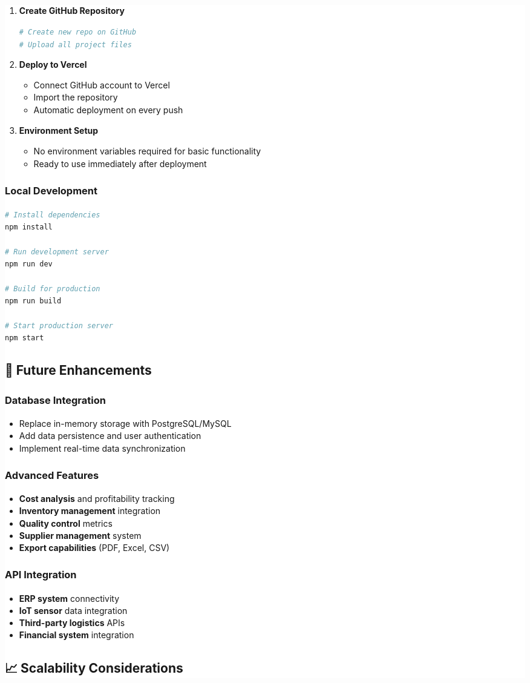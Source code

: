 1. **Create GitHub Repository**
   ```bash
   # Create new repo on GitHub
   # Upload all project files
   ```

2. **Deploy to Vercel**
   - Connect GitHub account to Vercel
   - Import the repository
   - Automatic deployment on every push

3. **Environment Setup**
   - No environment variables required for basic functionality
   - Ready to use immediately after deployment

### Local Development

```bash
# Install dependencies
npm install

# Run development server
npm run dev

# Build for production
npm run build

# Start production server
npm start
```

## 🔮 Future Enhancements

### Database Integration
- Replace in-memory storage with PostgreSQL/MySQL
- Add data persistence and user authentication
- Implement real-time data synchronization

### Advanced Features
- **Cost analysis** and profitability tracking
- **Inventory management** integration
- **Quality control** metrics
- **Supplier management** system
- **Export capabilities** (PDF, Excel, CSV)

### API Integration
- **ERP system** connectivity
- **IoT sensor** data integration
- **Third-party logistics** APIs
- **Financial system** integration

## 📈 Scalability Considerations
